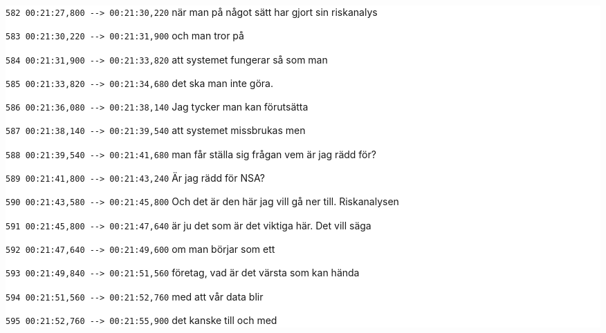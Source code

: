 

`582 00:21:27,800 --> 00:21:30,220`
när man på något sätt har gjort sin riskanalys



`583 00:21:30,220 --> 00:21:31,900`
och man tror på



`584 00:21:31,900 --> 00:21:33,820`
att systemet fungerar så som man



`585 00:21:33,820 --> 00:21:34,680`
det ska man inte göra.



`586 00:21:36,080 --> 00:21:38,140`
Jag tycker man kan förutsätta



`587 00:21:38,140 --> 00:21:39,540`
att systemet missbrukas men



`588 00:21:39,540 --> 00:21:41,680`
man får ställa sig frågan vem är jag rädd för?



`589 00:21:41,800 --> 00:21:43,240`
Är jag rädd för NSA?



`590 00:21:43,580 --> 00:21:45,800`
Och det är den här jag vill gå ner till. Riskanalysen



`591 00:21:45,800 --> 00:21:47,640`
är ju det som är det viktiga här. Det vill säga



`592 00:21:47,640 --> 00:21:49,600`
om man börjar som ett



`593 00:21:49,840 --> 00:21:51,560`
företag, vad är det värsta som kan hända



`594 00:21:51,560 --> 00:21:52,760`
med att vår data blir



`595 00:21:52,760 --> 00:21:55,900`
det kanske till och med
